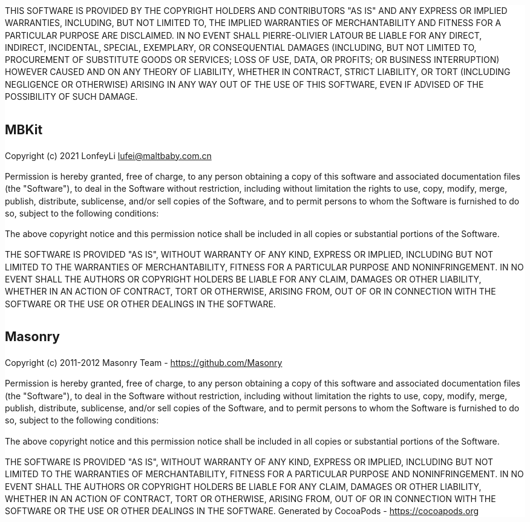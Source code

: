 THIS SOFTWARE IS PROVIDED BY THE COPYRIGHT HOLDERS AND CONTRIBUTORS "AS IS" AND
ANY EXPRESS OR IMPLIED WARRANTIES, INCLUDING, BUT NOT LIMITED TO, THE IMPLIED
WARRANTIES OF MERCHANTABILITY AND FITNESS FOR A PARTICULAR PURPOSE ARE
DISCLAIMED. IN NO EVENT SHALL PIERRE-OLIVIER LATOUR BE LIABLE FOR ANY
DIRECT, INDIRECT, INCIDENTAL, SPECIAL, EXEMPLARY, OR CONSEQUENTIAL DAMAGES
(INCLUDING, BUT NOT LIMITED TO, PROCUREMENT OF SUBSTITUTE GOODS OR SERVICES;
LOSS OF USE, DATA, OR PROFITS; OR BUSINESS INTERRUPTION) HOWEVER CAUSED AND
ON ANY THEORY OF LIABILITY, WHETHER IN CONTRACT, STRICT LIABILITY, OR TORT
(INCLUDING NEGLIGENCE OR OTHERWISE) ARISING IN ANY WAY OUT OF THE USE OF THIS
SOFTWARE, EVEN IF ADVISED OF THE POSSIBILITY OF SUCH DAMAGE.


## MBKit

Copyright (c) 2021 LonfeyLi <lufei@maltbaby.com.cn>

Permission is hereby granted, free of charge, to any person obtaining a copy
of this software and associated documentation files (the "Software"), to deal
in the Software without restriction, including without limitation the rights
to use, copy, modify, merge, publish, distribute, sublicense, and/or sell
copies of the Software, and to permit persons to whom the Software is
furnished to do so, subject to the following conditions:

The above copyright notice and this permission notice shall be included in
all copies or substantial portions of the Software.

THE SOFTWARE IS PROVIDED "AS IS", WITHOUT WARRANTY OF ANY KIND, EXPRESS OR
IMPLIED, INCLUDING BUT NOT LIMITED TO THE WARRANTIES OF MERCHANTABILITY,
FITNESS FOR A PARTICULAR PURPOSE AND NONINFRINGEMENT. IN NO EVENT SHALL THE
AUTHORS OR COPYRIGHT HOLDERS BE LIABLE FOR ANY CLAIM, DAMAGES OR OTHER
LIABILITY, WHETHER IN AN ACTION OF CONTRACT, TORT OR OTHERWISE, ARISING FROM,
OUT OF OR IN CONNECTION WITH THE SOFTWARE OR THE USE OR OTHER DEALINGS IN
THE SOFTWARE.


## Masonry

Copyright (c) 2011-2012 Masonry Team - https://github.com/Masonry

Permission is hereby granted, free of charge, to any person obtaining a copy
of this software and associated documentation files (the "Software"), to deal
in the Software without restriction, including without limitation the rights
to use, copy, modify, merge, publish, distribute, sublicense, and/or sell
copies of the Software, and to permit persons to whom the Software is
furnished to do so, subject to the following conditions:

The above copyright notice and this permission notice shall be included in
all copies or substantial portions of the Software.

THE SOFTWARE IS PROVIDED "AS IS", WITHOUT WARRANTY OF ANY KIND, EXPRESS OR
IMPLIED, INCLUDING BUT NOT LIMITED TO THE WARRANTIES OF MERCHANTABILITY,
FITNESS FOR A PARTICULAR PURPOSE AND NONINFRINGEMENT. IN NO EVENT SHALL THE
AUTHORS OR COPYRIGHT HOLDERS BE LIABLE FOR ANY CLAIM, DAMAGES OR OTHER
LIABILITY, WHETHER IN AN ACTION OF CONTRACT, TORT OR OTHERWISE, ARISING FROM,
OUT OF OR IN CONNECTION WITH THE SOFTWARE OR THE USE OR OTHER DEALINGS IN
THE SOFTWARE.
Generated by CocoaPods - https://cocoapods.org
